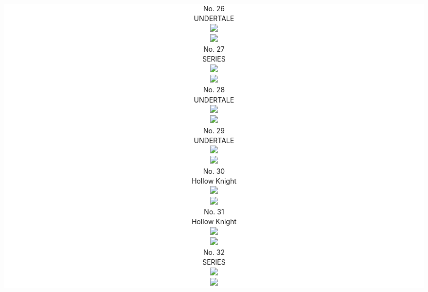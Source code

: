 <tr>
   <th><center>No. 26</center></th>
   <td><center>UNDERTALE</center></td>
   <td><center> <img src="https - //thegamingshelf.weebly.com/uploads/1/4/5/1/14511760/image-4937_orig.png" height="200"  /></center></td>
   <td><center> <img src="https - //thegamingshelf.weebly.com/uploads/1/4/5/1/14511760/image-4938_orig.png" height="170" /></center></td>
</tr>

<tr>
   <th><center>No. 27</center></th>
   <td><center>SERIES</center></td>
   <td><center> <img src="https - //thegamingshelf.weebly.com/uploads/1/4/5/1/14511760/transgod.png" height="200"  /></center></td>
   <td><center> <img src="https - //thegamingshelf.weebly.com/uploads/1/4/5/1/14511760/transgod.png" height="170" /></center></td>
</tr>

<tr>
   <th><center>No. 28</center></th>
   <td><center>UNDERTALE</center></td>
   <td><center> <img src="https - //thegamingshelf.weebly.com/uploads/1/4/5/1/14511760/wwwwerwerwerwerwrwerwerwweeewewqa.png" height="200"  /></center></td>
   <td><center> <img src="https - //thegamingshelf.weebly.com/uploads/1/4/5/1/14511760/transgod.png" height="170" /></center></td>
</tr>

<tr>
   <th><center>No. 29</center></th>
   <td><center>UNDERTALE</center></td>
   <td><center> <img src="https - //thegamingshelf.weebly.com/uploads/1/4/5/1/14511760/image-4693_orig.png" height="200"  /></center></td>
   <td><center> <img src="https - //thegamingshelf.weebly.com/uploads/1/4/5/1/14511760/image-4694_orig.png" height="170" /></center></td>
</tr>

<tr>
   <th><center>No. 30</center></th>
   <td><center>Hollow Knight</center></td>
   <td><center> <img src="https - //thegamingshelf.weebly.com/uploads/1/4/5/1/14511760/image-4695_orig.png" height="200"  /></center></td>
   <td><center> <img src="https - //thegamingshelf.weebly.com/uploads/1/4/5/1/14511760/image-4696_orig.png" height="170" /></center></td>
</tr>

<tr>
   <th><center>No. 31</center></th>
   <td><center>Hollow Knight</center></td>
   <td><center> <img src="https - //thegamingshelf.weebly.com/uploads/1/4/5/1/14511760/image-4686_orig.png" height="200"  /></center></td>
   <td><center> <img src="https - //thegamingshelf.weebly.com/uploads/1/4/5/1/14511760/image-4687_orig.png" height="170" /></center></td>
</tr>

<tr>
   <th><center>No. 32</center></th>
   <td><center>SERIES</center></td>
   <td><center> <img src="https - //thegamingshelf.weebly.com/uploads/1/4/5/1/14511760/transgod.png" height="200"  /></center></td>
   <td><center> <img src="https - //thegamingshelf.weebly.com/uploads/1/4/5/1/14511760/transgod.png" height="170" /></center></td>
</tr>
